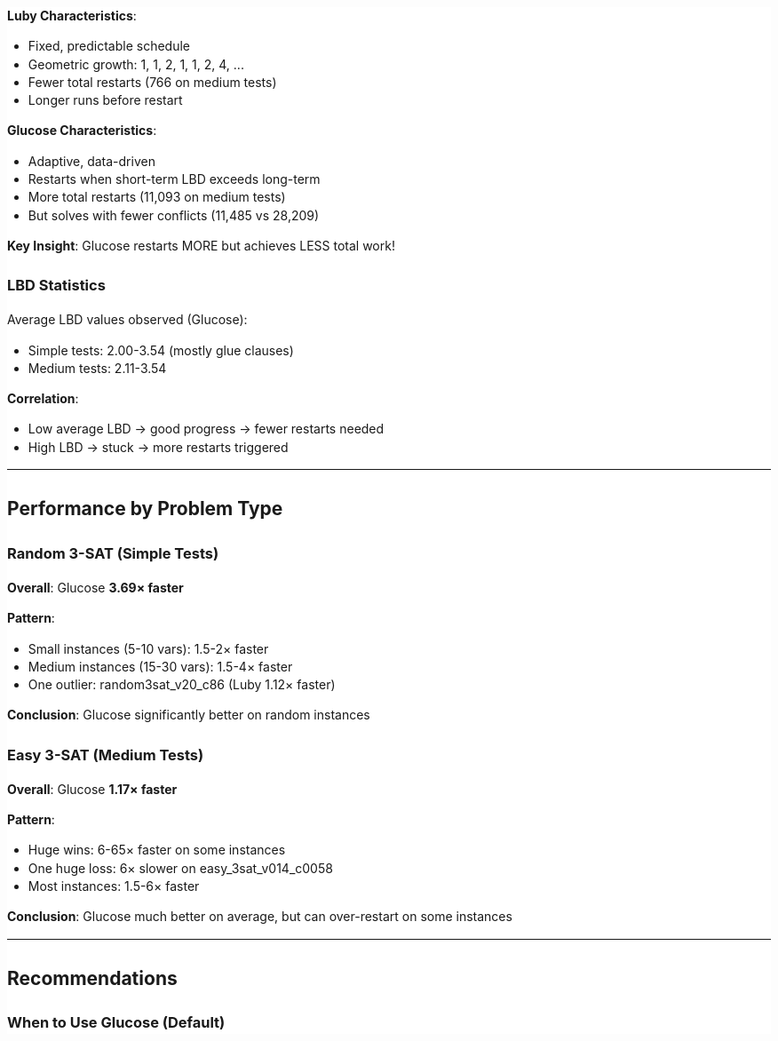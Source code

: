 **Luby Characteristics**:
- Fixed, predictable schedule
- Geometric growth: 1, 1, 2, 1, 1, 2, 4, ...
- Fewer total restarts (766 on medium tests)
- Longer runs before restart

**Glucose Characteristics**:
- Adaptive, data-driven
- Restarts when short-term LBD exceeds long-term
- More total restarts (11,093 on medium tests)
- But solves with fewer conflicts (11,485 vs 28,209)

**Key Insight**: Glucose restarts MORE but achieves LESS total work!

### LBD Statistics

Average LBD values observed (Glucose):
- Simple tests: 2.00-3.54 (mostly glue clauses)
- Medium tests: 2.11-3.54

**Correlation**:
- Low average LBD → good progress → fewer restarts needed
- High LBD → stuck → more restarts triggered

---

## Performance by Problem Type

### Random 3-SAT (Simple Tests)
**Overall**: Glucose **3.69× faster**

**Pattern**:
- Small instances (5-10 vars): 1.5-2× faster
- Medium instances (15-30 vars): 1.5-4× faster
- One outlier: random3sat_v20_c86 (Luby 1.12× faster)

**Conclusion**: Glucose significantly better on random instances

### Easy 3-SAT (Medium Tests)
**Overall**: Glucose **1.17× faster**

**Pattern**:
- Huge wins: 6-65× faster on some instances
- One huge loss: 6× slower on easy_3sat_v014_c0058
- Most instances: 1.5-6× faster

**Conclusion**: Glucose much better on average, but can over-restart on some instances

---

## Recommendations

### When to Use Glucose (Default)
